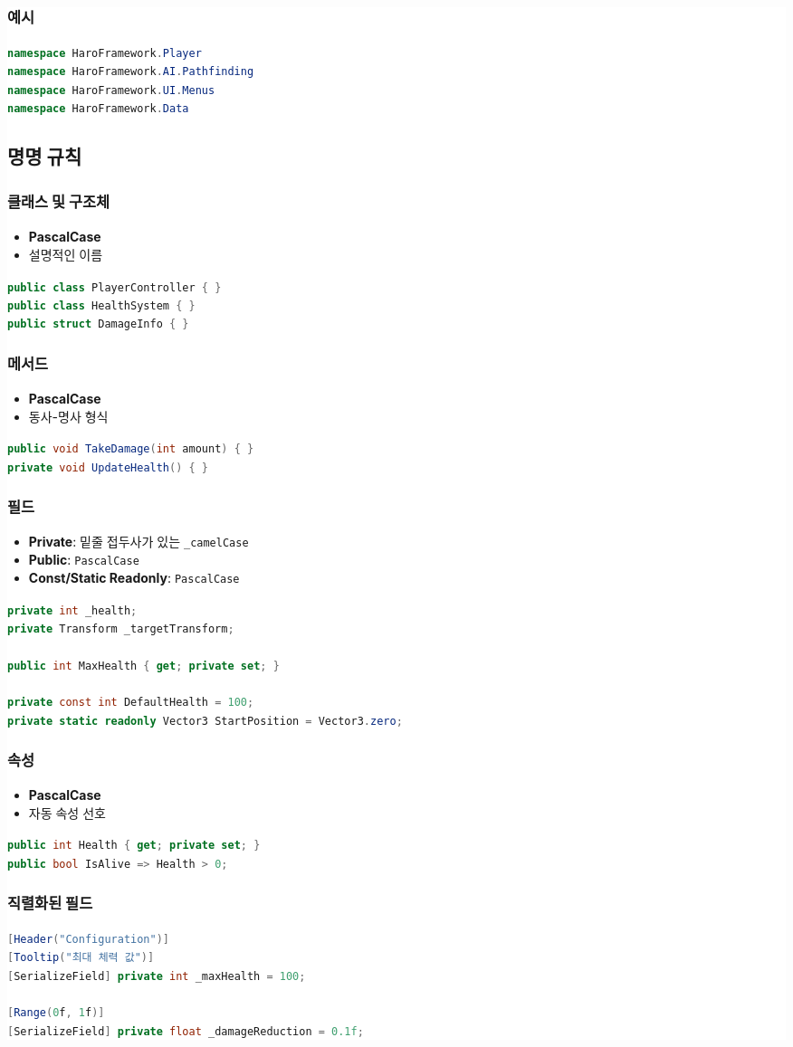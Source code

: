 ### 예시
```csharp
namespace HaroFramework.Player
namespace HaroFramework.AI.Pathfinding
namespace HaroFramework.UI.Menus
namespace HaroFramework.Data
```

## 명명 규칙

### 클래스 및 구조체
- **PascalCase**
- 설명적인 이름
```csharp
public class PlayerController { }
public class HealthSystem { }
public struct DamageInfo { }
```

### 메서드
- **PascalCase**
- 동사-명사 형식
```csharp
public void TakeDamage(int amount) { }
private void UpdateHealth() { }
```

### 필드
- **Private**: 밑줄 접두사가 있는 `_camelCase`
- **Public**: `PascalCase`
- **Const/Static Readonly**: `PascalCase`

```csharp
private int _health;
private Transform _targetTransform;

public int MaxHealth { get; private set; }

private const int DefaultHealth = 100;
private static readonly Vector3 StartPosition = Vector3.zero;
```

### 속성
- **PascalCase**
- 자동 속성 선호
```csharp
public int Health { get; private set; }
public bool IsAlive => Health > 0;
```

### 직렬화된 필드
```csharp
[Header("Configuration")]
[Tooltip("최대 체력 값")]
[SerializeField] private int _maxHealth = 100;

[Range(0f, 1f)]
[SerializeField] private float _damageReduction = 0.1f;
```
